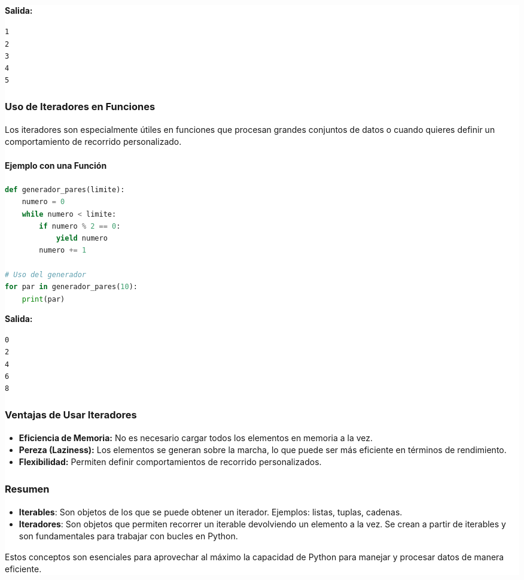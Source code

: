 **Salida:**
```
1
2
3
4
5
```

### Uso de Iteradores en Funciones

Los iteradores son especialmente útiles en funciones que procesan grandes conjuntos de datos o cuando quieres definir un comportamiento de recorrido personalizado.

#### Ejemplo con una Función

```python
def generador_pares(limite):
    numero = 0
    while numero < limite:
        if numero % 2 == 0:
            yield numero
        numero += 1

# Uso del generador
for par in generador_pares(10):
    print(par)
```

**Salida:**
```
0
2
4
6
8
```

### Ventajas de Usar Iteradores

- **Eficiencia de Memoria:** No es necesario cargar todos los elementos en memoria a la vez.
- **Pereza (Laziness):** Los elementos se generan sobre la marcha, lo que puede ser más eficiente en términos de rendimiento.
- **Flexibilidad:** Permiten definir comportamientos de recorrido personalizados.

### Resumen

- **Iterables**: Son objetos de los que se puede obtener un iterador. Ejemplos: listas, tuplas, cadenas.
- **Iteradores**: Son objetos que permiten recorrer un iterable devolviendo un elemento a la vez. Se crean a partir de iterables y son fundamentales para trabajar con bucles en Python.

Estos conceptos son esenciales para aprovechar al máximo la capacidad de Python para manejar y procesar datos de manera eficiente.
